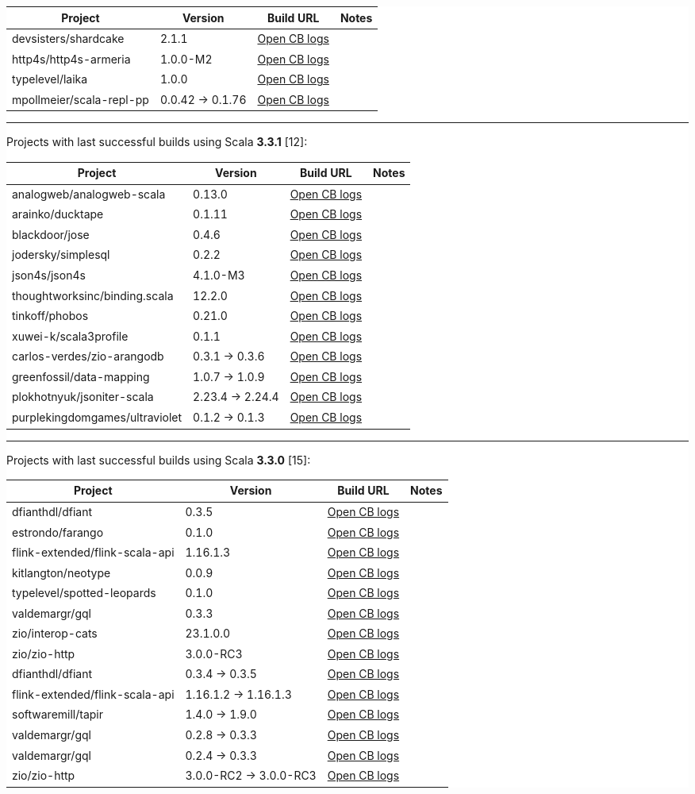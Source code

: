 | Project | Version | Build URL | Notes |
| ------- | ------- | --------- | ----- |
| devsisters/shardcake | 2.1.1 | [Open CB logs](https://github.com/VirtusLab/community-build3/actions/runs/6909975819/job/18805368862) |  |
| http4s/http4s-armeria | 1.0.0-M2 | [Open CB logs](https://github.com/VirtusLab/community-build3/actions/runs/6909975819/job/18805371864) |  |
| typelevel/laika | 1.0.0 | [Open CB logs](https://github.com/VirtusLab/community-build3/actions/runs/6909975819/job/18805384531) |  |
| mpollmeier/scala-repl-pp | 0.0.42 -> 0.1.76 | [Open CB logs](https://github.com/VirtusLab/community-build3/actions/runs/6909975819/job/18805375380) |  |
<hr>
Projects with last successful builds using Scala <span style="font-weight:bold">3.3.1</span> [12]:<br>

| Project | Version | Build URL | Notes |
| ------- | ------- | --------- | ----- |
| analogweb/analogweb-scala | 0.13.0 | [Open CB logs](https://github.com/VirtusLab/community-build3/actions/runs/6909975819/job/18805352410) |  |
| arainko/ducktape | 0.1.11 | [Open CB logs](https://github.com/VirtusLab/community-build3/actions/runs/6909975819/job/18803913785) |  |
| blackdoor/jose | 0.4.6 | [Open CB logs](https://github.com/VirtusLab/community-build3/actions/runs/6909975819/job/18805364558) |  |
| jodersky/simplesql | 0.2.2 | [Open CB logs](https://github.com/VirtusLab/community-build3/actions/runs/6909975819/job/18802502398) |  |
| json4s/json4s | 4.1.0-M3 | [Open CB logs](https://github.com/VirtusLab/community-build3/actions/runs/6909975819/job/18803925333) |  |
| thoughtworksinc/binding.scala | 12.2.0 | [Open CB logs](https://github.com/VirtusLab/community-build3/actions/runs/6909975819/job/18802515923) |  |
| tinkoff/phobos | 0.21.0 | [Open CB logs](https://github.com/VirtusLab/community-build3/actions/runs/6909975819/job/18804981338) |  |
| xuwei-k/scala3profile | 0.1.1 | [Open CB logs](https://github.com/VirtusLab/community-build3/actions/runs/6909936005/job/18802300329) |  |
| carlos-verdes/zio-arangodb | 0.3.1 -> 0.3.6 | [Open CB logs](https://github.com/VirtusLab/community-build3/actions/runs/6909975819/job/18805863083) |  |
| greenfossil/data-mapping | 1.0.7 -> 1.0.9 | [Open CB logs](https://github.com/VirtusLab/community-build3/actions/runs/6909936005/job/18802589829) |  |
| plokhotnyuk/jsoniter-scala | 2.23.4 -> 2.24.4 | [Open CB logs](https://github.com/VirtusLab/community-build3/actions/runs/6909975819/job/18805378071) |  |
| purplekingdomgames/ultraviolet | 0.1.2 -> 0.1.3 | [Open CB logs](https://github.com/VirtusLab/community-build3/actions/runs/6909975819/job/18803929872) |  |
<hr>
Projects with last successful builds using Scala <span style="font-weight:bold">3.3.0</span> [15]:<br>

| Project | Version | Build URL | Notes |
| ------- | ------- | --------- | ----- |
| dfianthdl/dfiant | 0.3.5 | [Open CB logs](https://github.com/VirtusLab/community-build3/actions/runs/6909975819/job/18804342360) |  |
| estrondo/farango | 0.1.0 | [Open CB logs](https://github.com/VirtusLab/community-build3/actions/runs/6909936005/job/18802243160) |  |
| flink-extended/flink-scala-api | 1.16.1.3 | [Open CB logs](https://github.com/VirtusLab/community-build3/actions/runs/6909975819/job/18805152008) |  |
| kitlangton/neotype | 0.0.9 | [Open CB logs](https://github.com/VirtusLab/community-build3/actions/runs/6909975819/job/18805784837) |  |
| typelevel/spotted-leopards | 0.1.0 | [Open CB logs](https://github.com/VirtusLab/community-build3/actions/runs/6909975819/job/18804102716) |  |
| valdemargr/gql | 0.3.3 | [Open CB logs](https://github.com/VirtusLab/community-build3/actions/runs/6909975819/job/18805786289) |  |
| zio/interop-cats | 23.1.0.0 | [Open CB logs](https://github.com/VirtusLab/community-build3/actions/runs/6909975819/job/18804981835) |  |
| zio/zio-http | 3.0.0-RC3 | [Open CB logs](https://github.com/VirtusLab/community-build3/actions/runs/6909975819/job/18805786623) |  |
| dfianthdl/dfiant | 0.3.4 -> 0.3.5 | [Open CB logs](https://github.com/VirtusLab/community-build3/actions/runs/6909975819/job/18804342360) |  |
| flink-extended/flink-scala-api | 1.16.1.2 -> 1.16.1.3 | [Open CB logs](https://github.com/VirtusLab/community-build3/actions/runs/6909975819/job/18805152008) |  |
| softwaremill/tapir | 1.4.0 -> 1.9.0 | [Open CB logs](https://github.com/VirtusLab/community-build3/actions/runs/6909975819/job/18802495477) |  |
| valdemargr/gql | 0.2.8 -> 0.3.3 | [Open CB logs](https://github.com/VirtusLab/community-build3/actions/runs/6909975819/job/18805786289) |  |
| valdemargr/gql | 0.2.4 -> 0.3.3 | [Open CB logs](https://github.com/VirtusLab/community-build3/actions/runs/6909975819/job/18805786289) |  |
| zio/zio-http | 3.0.0-RC2 -> 3.0.0-RC3 | [Open CB logs](https://github.com/VirtusLab/community-build3/actions/runs/6909975819/job/18805786623) |  |